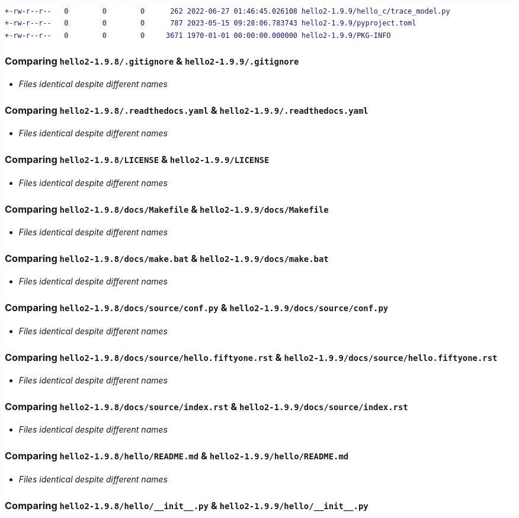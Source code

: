 ```diff
+-rw-r--r--   0        0        0      262 2022-06-27 01:46:45.026108 hello2-1.9.9/hello_c/trace_model.py
+-rw-r--r--   0        0        0      787 2023-05-15 09:28:06.783743 hello2-1.9.9/pyproject.toml
+-rw-r--r--   0        0        0     3671 1970-01-01 00:00:00.000000 hello2-1.9.9/PKG-INFO
```

### Comparing `hello2-1.9.8/.gitignore` & `hello2-1.9.9/.gitignore`

 * *Files identical despite different names*

### Comparing `hello2-1.9.8/.readthedocs.yaml` & `hello2-1.9.9/.readthedocs.yaml`

 * *Files identical despite different names*

### Comparing `hello2-1.9.8/LICENSE` & `hello2-1.9.9/LICENSE`

 * *Files identical despite different names*

### Comparing `hello2-1.9.8/docs/Makefile` & `hello2-1.9.9/docs/Makefile`

 * *Files identical despite different names*

### Comparing `hello2-1.9.8/docs/make.bat` & `hello2-1.9.9/docs/make.bat`

 * *Files identical despite different names*

### Comparing `hello2-1.9.8/docs/source/conf.py` & `hello2-1.9.9/docs/source/conf.py`

 * *Files identical despite different names*

### Comparing `hello2-1.9.8/docs/source/hello.fiftyone.rst` & `hello2-1.9.9/docs/source/hello.fiftyone.rst`

 * *Files identical despite different names*

### Comparing `hello2-1.9.8/docs/source/index.rst` & `hello2-1.9.9/docs/source/index.rst`

 * *Files identical despite different names*

### Comparing `hello2-1.9.8/hello/README.md` & `hello2-1.9.9/hello/README.md`

 * *Files identical despite different names*

### Comparing `hello2-1.9.8/hello/__init__.py` & `hello2-1.9.9/hello/__init__.py`
